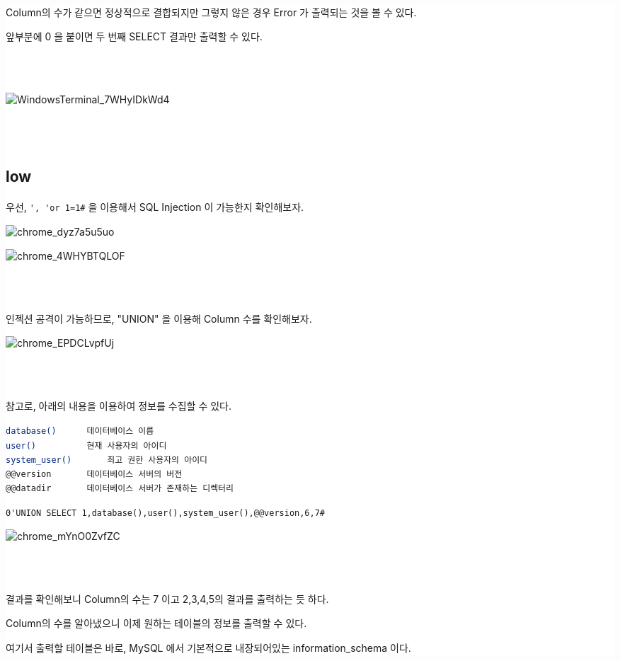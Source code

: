 Column의 수가 같으면 정상적으로 결합되지만 그렇지 않은 경우 Error 가 출력되는 것을 볼 수 있다.

앞부분에 0 을 붙이면 두 번째 SELECT 결과만 출력할 수 있다.

<br>

<br>

![WindowsTerminal_7WHyIDkWd4](https://user-images.githubusercontent.com/79683414/134790753-782bad8c-0a46-48e0-aca5-1fac985f7d23.png)

<br>

<br>

## low

우선, `', 'or 1=1#` 을 이용해서 SQL Injection 이 가능한지 확인해보자.

![chrome_dyz7a5u5uo](https://user-images.githubusercontent.com/79683414/134790794-2a8e75d9-439e-47a8-8cf6-d883da1deb3d.png)

![chrome_4WHYBTQLOF](https://user-images.githubusercontent.com/79683414/134790858-b05026ad-5613-4e22-96a5-3ddabfd22e97.png)

<br>

<br>



인젝션 공격이 가능하므로, "UNION" 을 이용해 Column 수를 확인해보자.

![chrome_EPDCLvpfUj](https://user-images.githubusercontent.com/79683414/134790906-57566386-27c0-4926-b8c9-f8b4c0e7e5c1.png)

<br>

<br>

참고로, 아래의 내용을 이용하여 정보를 수집할 수 있다.

```bash
database()		데이터베이스 이름
user()			현재 사용자의 아이디
system_user()		최고 권한 사용자의 아이디
@@version		데이터베이스 서버의 버전
@@datadir		데이터베이스 서버가 존재하는 디렉터리
```

`0'UNION SELECT 1,database(),user(),system_user(),@@version,6,7#`

![chrome_mYnO0ZvfZC](https://user-images.githubusercontent.com/79683414/134791179-3ec3d03b-6755-4e39-af56-af58e998d81f.png)

<br>

<br>

결과를 확인해보니 Column의 수는 7 이고 2,3,4,5의 결과를 출력하는 듯 하다.

Column의 수를 알아냈으니 이제 원하는 테이블의 정보를 출력할 수 있다.

여기서 출력할 테이블은 바로, MySQL 에서 기본적으로 내장되어있는 information_schema 이다.
